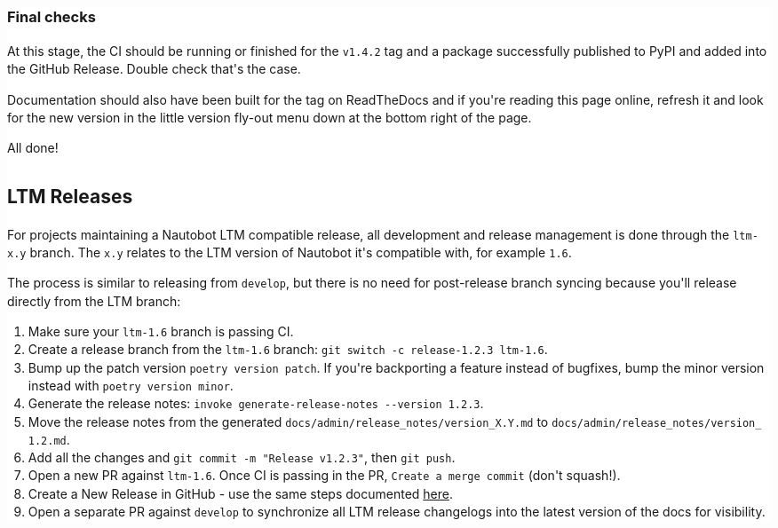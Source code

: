 ### Final checks

At this stage, the CI should be running or finished for the `v1.4.2` tag and a package successfully published to PyPI and added into the GitHub Release. Double check that's the case.

Documentation should also have been built for the tag on ReadTheDocs and if you're reading this page online, refresh it and look for the new version in the little version fly-out menu down at the bottom right of the page.

All done!


## LTM Releases

For projects maintaining a Nautobot LTM compatible release, all development and release management is done through the `ltm-x.y` branch. The `x.y` relates to the LTM version of Nautobot it's compatible with, for example `1.6`.

The process is similar to releasing from `develop`, but there is no need for post-release branch syncing because you'll release directly from the LTM branch:

1. Make sure your `ltm-1.6` branch is passing CI.
2. Create a release branch from the `ltm-1.6` branch: `git switch -c release-1.2.3 ltm-1.6`.
3. Bump up the patch version `poetry version patch`. If you're backporting a feature instead of bugfixes, bump the minor version instead with `poetry version minor`.
4. Generate the release notes: `invoke generate-release-notes --version 1.2.3`.
5. Move the release notes from the generated `docs/admin/release_notes/version_X.Y.md` to `docs/admin/release_notes/version_1.2.md`.
6. Add all the changes and `git commit -m "Release v1.2.3"`, then `git push`.
7. Open a new PR against `ltm-1.6`. Once CI is passing in the PR, `Create a merge commit` (don't squash!).
8. Create a New Release in GitHub - use the same steps documented [here](#create-a-new-release-in-github).
9. Open a separate PR against `develop` to synchronize all LTM release changelogs into the latest version of the docs for visibility.
